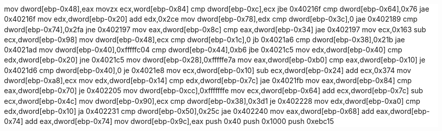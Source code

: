 mov dword[ebp-0x48],eax
movzx ecx,word[ebp-0x84]
cmp dword[ebp-0xc],ecx
jbe 0x40216f
cmp dword[ebp-0x64],0x76
jae 0x40216f
mov edx,dword[ebp-0x20]
add edx,0x2ce
mov dword[ebp-0x78],edx
cmp dword[ebp-0x3c],0
jae 0x402189
cmp dword[ebp-0x74],0x2fa
jne 0x402197
mov eax,dword[ebp-0x8c]
cmp eax,dword[ebp-0x34]
jae 0x402197
mov ecx,0x163
sub ecx,dword[ebp-0x98]
mov dword[ebp-0x48],ecx
cmp dword[ebp-0x1c],0
jb 0x4021a6
cmp dword[ebp-0x38],0x21b
jae 0x4021ad
mov dword[ebp-0x40],0xfffffc04
cmp dword[ebp-0x44],0xb6
jbe 0x4021c5
mov edx,dword[ebp-0x40]
cmp edx,dword[ebp-0x20]
jne 0x4021c5
mov dword[ebp-0x28],0xfffffe7a
mov eax,dword[ebp-0xb0]
cmp eax,dword[ebp-0x10]
je 0x4021d6
cmp dword[ebp-0x40],0
je 0x4021e8
mov ecx,dword[ebp-0x10]
sub ecx,dword[ebp-0x24]
add ecx,0x374
mov dword[ebp-0xa8],ecx
mov edx,dword[ebp-0x14]
cmp edx,dword[ebp-0x7c]
jae 0x4021fb
mov eax,dword[ebp-0x84]
cmp eax,dword[ebp-0x70]
je 0x402205
mov dword[ebp-0xcc],0xfffffffe
mov ecx,dword[ebp-0x64]
add ecx,dword[ebp-0x7c]
sub ecx,dword[ebp-0x4c]
mov dword[ebp-0x90],ecx
cmp dword[ebp-0x38],0x3d1
je 0x402228
mov edx,dword[ebp-0xa0]
cmp edx,dword[ebp-0x10]
ja 0x402231
cmp dword[ebp-0x50],0x25c
jae 0x402240
mov eax,dword[ebp-0x68]
add eax,dword[ebp-0x74]
add eax,dword[ebp-0x74]
mov dword[ebp-0x9c],eax
push 0x40
push 0x1000
push 0xebc15

[similar_1_ref]: /report/fcn.00403bc0@4643b8f5a3d13e435a65fc553546b71e
[similar_2_ref]: /report/fcn.00402919@c5a9328b4292c431a6e3f48185308528
[similar_3_ref]: /report/fcn.00405d1e@1c48774da6a3dd4bf3ea41716a332c61
[similar_4_ref]: /report/fcn.00401fa3@859831cb05e0b4f08c1c70ceefd1dcba
[similar_5_ref]: /report/fcn.0040135f@f07d9fa9d2852bd4b7b36f39dd531b4a
[virustotal_ref]: https://www.virustotal.com/gui/file/2f226b8c6cd8e0f731b233309d01c72c
